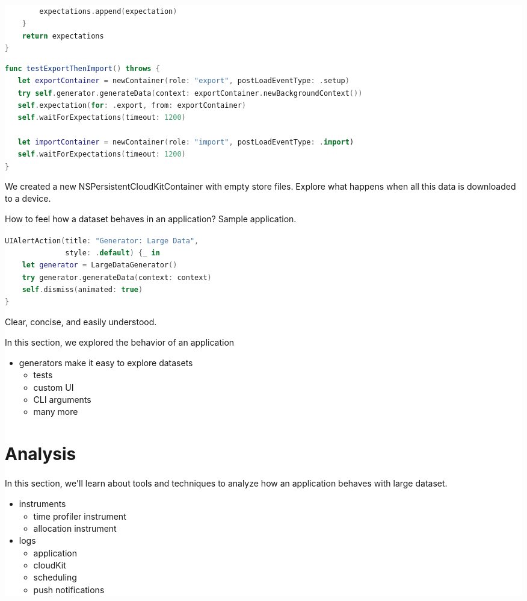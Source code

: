```swift
        expectations.append(expectation)
    }
    return expectations
}
```

 ```swift
func testExportThenImport() throws {
    let exportContainer = newContainer(role: "export", postLoadEventType: .setup)
    try self.generator.generateData(context: exportContainer.newBackgroundContext())
    self.expectation(for: .export, from: exportContainer)
    self.waitForExpectations(timeout: 1200)
    
    let importContainer = newContainer(role: "import", postLoadEventType: .import)
    self.waitForExpectations(timeout: 1200)
}
```

We created a new NSPersistentCloudKitContainer with empty store files.  Explore what happens when all this data is downloaded to a device.

How to feel how a dataset behaves in an application?  Sample application.

```swift
UIAlertAction(title: "Generator: Large Data", 
              style: .default) {_ in
    let generator = LargeDataGenerator()
    try generator.generateData(context: context)
    self.dismiss(animated: true)
}
```

Clear, concise, and easily understood.  

In this section, we explored the behavior of an application

* generators make it easy to explore datasets
	* tests
	* custom UI
	* CLI arguments
	* many more

# Analysis
In this section, we'll learn about tools and techniques to analyze how an application behaves with large dataset. 
* instruments
	* time profiler instrument
	* allocation instrument
* logs
	* application
	* cloudKit
	* scheduling
	* push notifications
